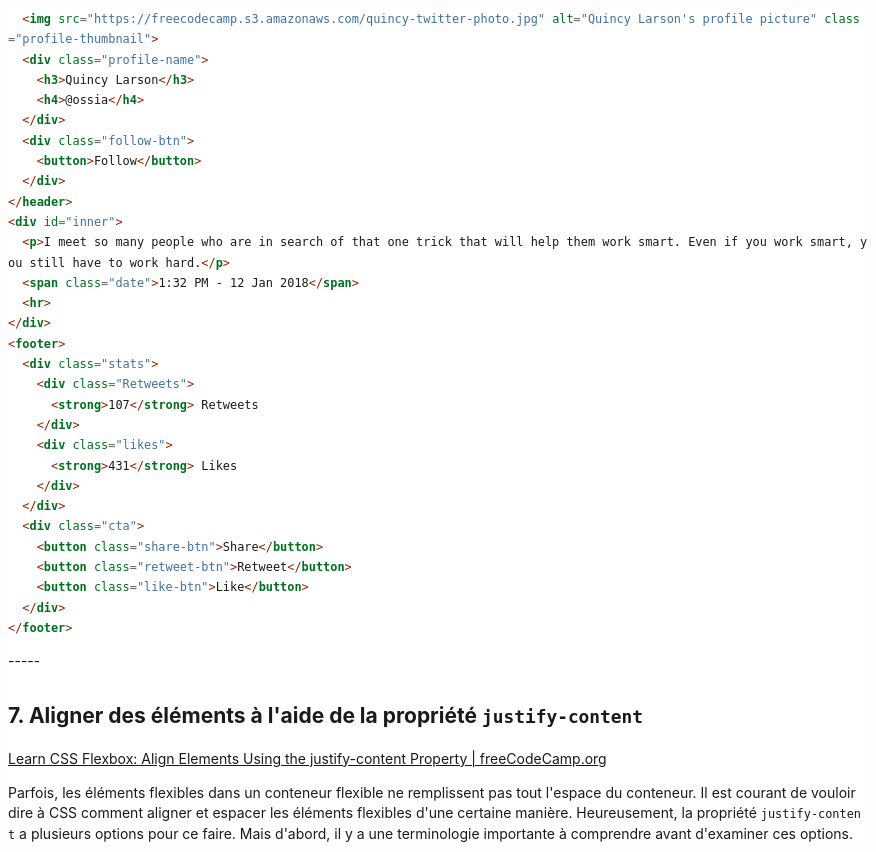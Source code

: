 ```html
  <img src="https://freecodecamp.s3.amazonaws.com/quincy-twitter-photo.jpg" alt="Quincy Larson's profile picture" class="profile-thumbnail">
  <div class="profile-name">
    <h3>Quincy Larson</h3>
    <h4>@ossia</h4>
  </div>
  <div class="follow-btn">
    <button>Follow</button>
  </div>
</header>
<div id="inner">
  <p>I meet so many people who are in search of that one trick that will help them work smart. Even if you work smart, you still have to work hard.</p>
  <span class="date">1:32 PM - 12 Jan 2018</span>
  <hr>
</div>
<footer>
  <div class="stats">
    <div class="Retweets">
      <strong>107</strong> Retweets
    </div>
    <div class="likes">
      <strong>431</strong> Likes
    </div>
  </div>
  <div class="cta">
    <button class="share-btn">Share</button>
    <button class="retweet-btn">Retweet</button>
    <button class="like-btn">Like</button>
  </div>
</footer>
```

<iframe height="520" style="width: 100%;" scrolling="no" title="freeCodeCamp-CSS_Flexbox-06b.html" src="HTML-Demo_embed/freeCodeCamp-CSS_Flexbox-06b.html" >
</iframe>
-----



## 7. Aligner des éléments à l'aide de la propriété `justify-content`

[Learn CSS Flexbox: Align Elements Using the justify-content Property | freeCodeCamp.org](https://www.freecodecamp.org/learn/responsive-web-design/css-flexbox/align-elements-using-the-justify-content-property)

Parfois, les éléments flexibles dans un conteneur flexible ne  remplissent pas tout l'espace du conteneur. Il est courant de vouloir  dire à CSS comment aligner et espacer les éléments flexibles d'une  certaine manière. Heureusement, la propriété `justify-content` a plusieurs options pour ce faire. Mais d'abord, il y a une terminologie importante à comprendre avant d'examiner ces options.
